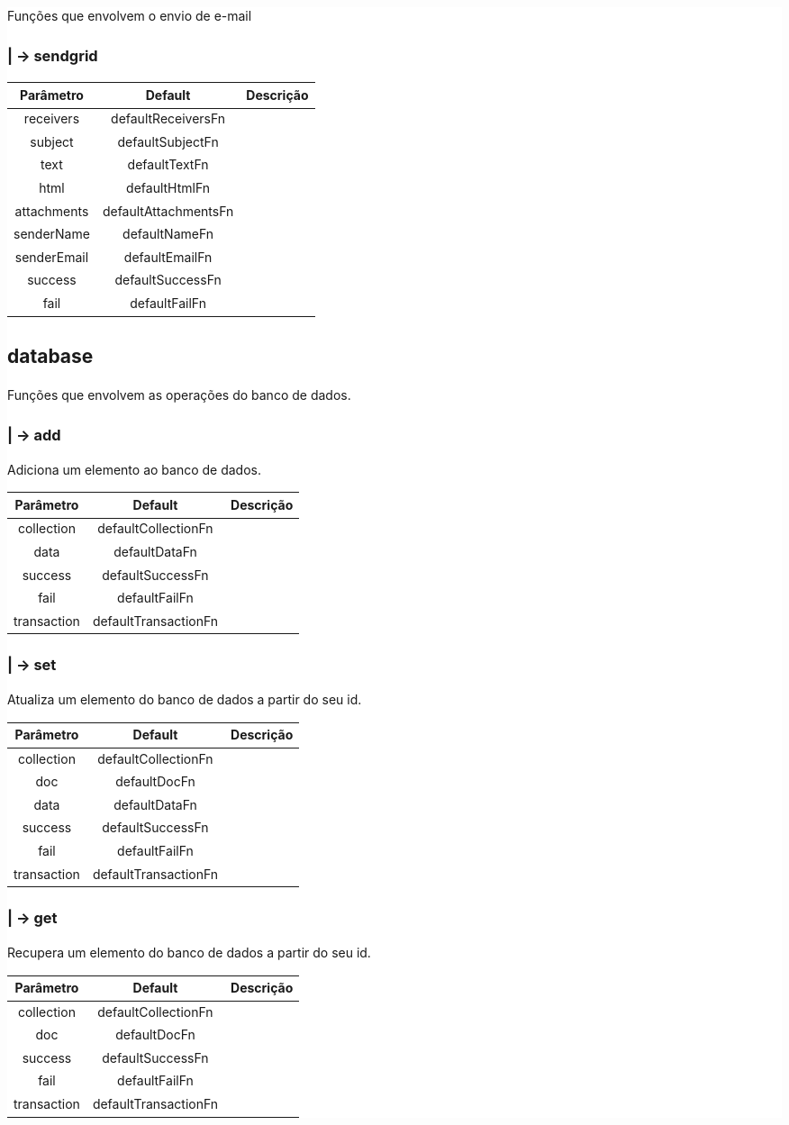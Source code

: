 Funções que envolvem o envio de e-mail

### | -> sendgrid

Parâmetro       | Default     | Descrição |
:--------------:|:-----------:|:----------|
receivers       |defaultReceiversFn|           |
subject         |defaultSubjectFn|           |
text            |defaultTextFn|           |
html            |defaultHtmlFn|           |
attachments     |defaultAttachmentsFn|           |
senderName      |defaultNameFn|           |
senderEmail     |defaultEmailFn|           |
success         |defaultSuccessFn|           |
fail            |defaultFailFn|           |

## database

Funções que envolvem as operações do banco de dados.

### | -> add

Adiciona um elemento ao banco de dados.

Parâmetro       | Default       | Descrição |
:--------------:|:-------------:|:----------|
collection      |defaultCollectionFn|           |
data            |defaultDataFn|                 |
success         |defaultSuccessFn|              |
fail            |defaultFailFn|           |
transaction     |defaultTransactionFn|        |

### | -> set

Atualiza um elemento do banco de dados a partir do seu id.

Parâmetro       | Default       | Descrição |
:--------------:|:-------------:|:----------|
collection      |defaultCollectionFn|           |
doc             |defaultDocFn|                  |
data            |defaultDataFn|                 |
success         |defaultSuccessFn|              |
fail            |defaultFailFn|           |
transaction     |defaultTransactionFn|        |

### | -> get

Recupera um elemento do banco de dados a partir do seu id.

Parâmetro       | Default       | Descrição |
:--------------:|:-------------:|:----------|
collection      |defaultCollectionFn|           |
doc             |defaultDocFn|                  |
success         |defaultSuccessFn|              |
fail            |defaultFailFn|           |
transaction     |defaultTransactionFn|        |

